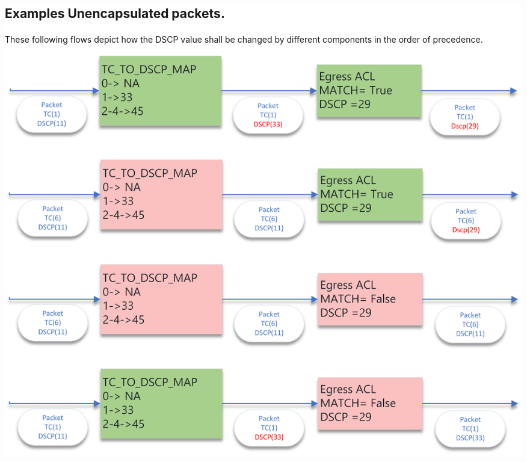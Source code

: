 ## Examples Unencapsulated packets. ## 

These following flows depict how the DSCP value shall be changed by different components in the order of precedence.  

<img src="../figures/acl-dscp-change-unencaped.png" width="900">
